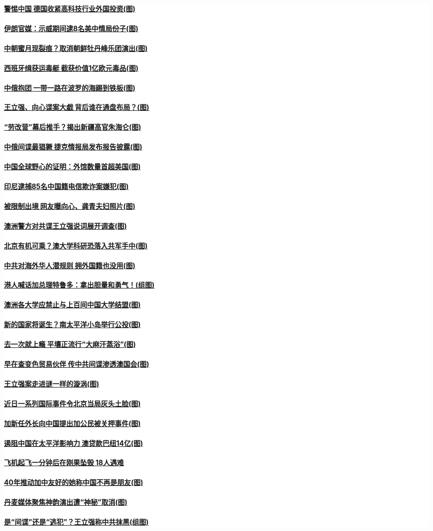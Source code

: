 #### [警惕中国 德国收紧高科技行业外国投资(图)](../pages/p9/915043.md?t=12241156)
#### [伊朗官媒：示威期间逮8名美中情局份子(图)](../pages/p9/914999.md?t=12241156)
#### [中朝蜜月现裂痕？取消朝鲜牡丹峰乐团演出(图)](../pages/p9/914996.md?t=12241156)
#### [西班牙缉获运毒艇 截获价值1亿欧元毒品(图)](../pages/p9/914955.md?t=12241156)
#### [中俄抱团 一带一路在波罗的海踢到铁板(图)](../pages/p9/914952.md?t=12241156)
#### [王立强、向心谍案大戯 背后谁在通盘布局？(图)](../pages/p9/914942.md?t=12241156)
#### [“劳改营”幕后推手？揭出新疆高官朱海仑(图)](../pages/p9/914904.md?t=12241156)
#### [中俄间谍最猖獗 捷克情报局发布报告披露(图)](../pages/p9/914903.md?t=12241156)
#### [中国全球野心的证明：外馆数量首超美国(图)](../pages/p9/914902.md?t=12241156)
#### [印尼逮捕85名中国籍电信欺诈案嫌犯(图)](../pages/p9/914897.md?t=12241156)
#### [被限制出境 网友曝向心、龚青夫妇照片(图)](../pages/p9/914846.md?t=12241156)
#### [澳洲警方对共谍王立强说词展开调查(图)](../pages/p9/914835.md?t=12241156)
#### [北京有机可乘？澳大学科研恐落入共军手中(图)](../pages/p9/914800.md?t=12241156)
#### [中共对海外华人潜规则 拥外国籍也没用(图)](../pages/p9/914797.md?t=12241156)
#### [港人喊话加总理特鲁多：拿出胆量和勇气！(组图)](../pages/p9/914774.md?t=12241156)
#### [澳洲各大学应禁止与上百间中国大学结盟(图)](../pages/p9/914763.md?t=12241156)
#### [新的国家将诞生？南太平洋小岛举行公投(图)](../pages/p9/914757.md?t=12241156)
#### [去一次就上瘾 平壤正流行“大麻汗蒸浴”(图)](../pages/p9/914731.md?t=12241156)
#### [早在查变色贸易伙伴 传中共间谍渗透澳国会(图)](../pages/p9/914719.md?t=12241156)
#### [王立强案走进谜一样的漩涡(图)](../pages/p9/914708.md?t=12241156)
#### [近日一系列国际事件令北京当局灰头土脸(图)](../pages/p9/914667.md?t=12241156)
#### [加新任外长向中国提出加公民被关押事件(图)](../pages/p9/914661.md?t=12241156)
#### [遏阻中国在太平洋影响力 澳贷款巴纽14亿(图)](../pages/p9/914622.md?t=12241156)
#### [飞机起飞一分钟后在刚果坠毁 18人遇难](../pages/p9/914619.md?t=12241156)
#### [40年推动加中友好的她称中国不再是朋友(图)](../pages/p9/914617.md?t=12241156)
#### [丹麦媒体聚焦神韵演出遭“神秘”取消(图)](../pages/p9/914616.md?t=12241156)
#### [是“间谍”还是“逃犯”？王立强称中共抹黑(组图)](../pages/p9/914612.md?t=12241156)